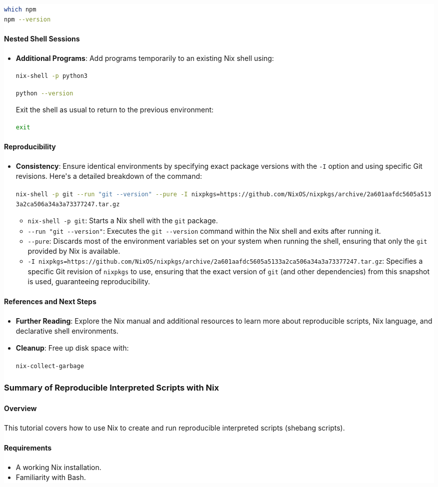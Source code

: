   ```sh
  which npm
  npm --version
  ```

#### Nested Shell Sessions
- **Additional Programs**: Add programs temporarily to an existing Nix shell using:

  ```sh
  nix-shell -p python3
  ```

  ```sh
  python --version
  ```

  Exit the shell as usual to return to the previous environment:

  ```sh
  exit
  ```

#### Reproducibility
- **Consistency**: Ensure identical environments by specifying exact package versions with the `-I` option and using specific Git revisions. Here's a detailed breakdown of the command:

  ```sh
  nix-shell -p git --run "git --version" --pure -I nixpkgs=https://github.com/NixOS/nixpkgs/archive/2a601aafdc5605a5133a2ca506a34a3a73377247.tar.gz
  ```

  - `nix-shell -p git`: Starts a Nix shell with the `git` package.
  - `--run "git --version"`: Executes the `git --version` command within the Nix shell and exits after running it.
  - `--pure`: Discards most of the environment variables set on your system when running the shell, ensuring that only the `git` provided by Nix is available.
  - `-I nixpkgs=https://github.com/NixOS/nixpkgs/archive/2a601aafdc5605a5133a2ca506a34a3a73377247.tar.gz`: Specifies a specific Git revision of `nixpkgs` to use, ensuring that the exact version of `git` (and other dependencies) from this snapshot is used, guaranteeing reproducibility.

#### References and Next Steps
- **Further Reading**: Explore the Nix manual and additional resources to learn more about reproducible scripts, Nix language, and declarative shell environments.
- **Cleanup**: Free up disk space with:

  ```sh
  nix-collect-garbage
  ```

### Summary of Reproducible Interpreted Scripts with Nix

#### Overview
This tutorial covers how to use Nix to create and run reproducible interpreted scripts (shebang scripts).

#### Requirements
- A working Nix installation.
- Familiarity with Bash.
